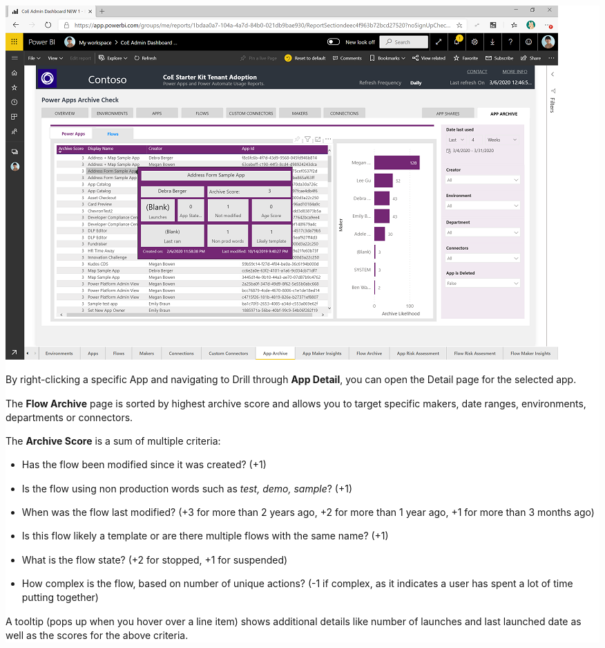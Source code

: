 ![App Archive](media/pb15.png)

By right-clicking a specific App and navigating to Drill through **App Detail**, you can open the Detail page for the selected app.

The **Flow Archive** page is sorted by highest archive score and allows you to target specific makers, date ranges, environments, departments or connectors.

The **Archive Score** is a sum of multiple criteria:

- Has the flow been modified since it was created? (+1)

- Is the flow using non production words such as *test, demo, sample*? (+1)

- When was the flow last modified? (+3 for more than 2 years ago, +2 for more than 1 year ago, +1 for more than 3 months ago)

- Is this flow likely a template or are there multiple flows with the same name? (+1)

- What is the flow state? (+2 for stopped, +1 for suspended)

- How complex is the flow, based on number of unique actions? (-1 if complex, as it indicates a user has spent a lot of time putting together)

A tooltip (pops up when you hover over a line item) shows additional details like number of launches and last launched date as well as the scores for the above criteria.
